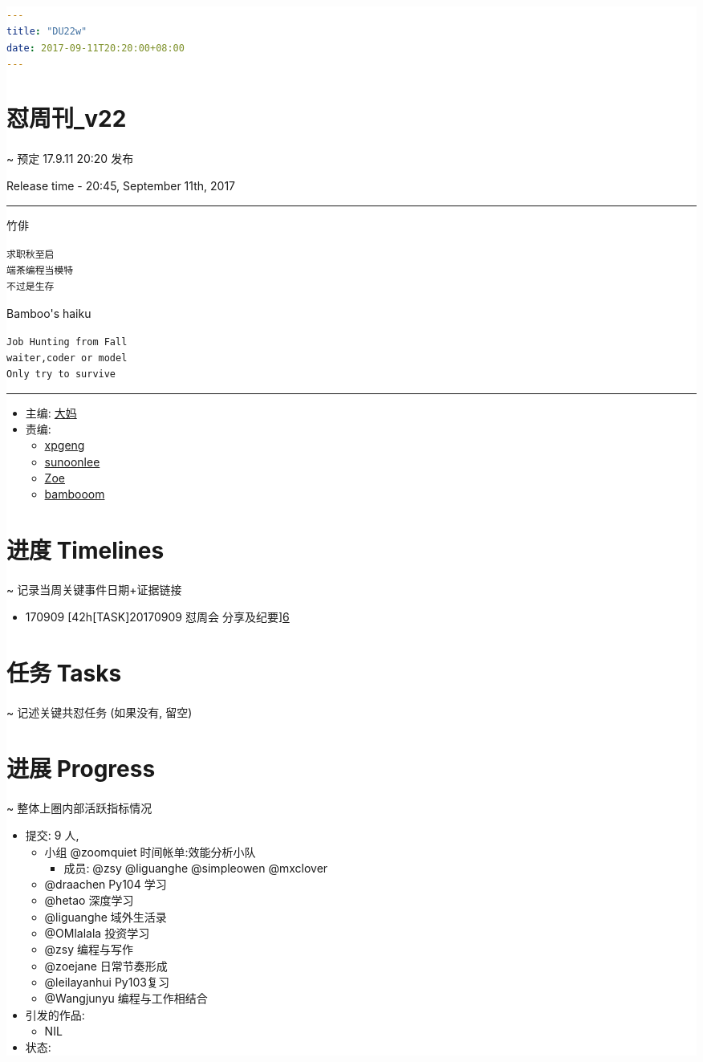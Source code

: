 ```yaml
---
title: "DU22w"
date: 2017-09-11T20:20:00+08:00
---
```


# 怼周刊\_v22
\~ 预定 17.9.11 20:20 发布

Release time - 20:45, September 11th, 2017

---- 

竹俳

	求职秋至启
	端茶编程当模特
	不过是生存


Bamboo's haiku

	Job Hunting from Fall
	waiter,coder or model
	Only try to survive
---- 

- 主编: [大妈][1]
- 责编:
	+ [xpgeng][2]
	+ [sunoonlee][3]
	+ [Zoe][4]
	+ [bambooom][5]

# 进度 Timelines
\~ 记录当周关键事件日期+证据链接

- 170909 [42h\[TASK]20170909 怼周会 分享及纪要][6]


# 任务 Tasks
\~ 记述关键共怼任务 (如果没有, 留空)



# 进展 Progress
\~ 整体上圈内部活跃指标情况

- 提交: 9 人,
	- 小组 @zoomquiet 时间帐单:效能分析小队
		- 成员: @zsy @liguanghe @simpleowen @mxclover
	- @draachen Py104 学习
	- @hetao 深度学习
	- @liguanghe 域外生活录
	- @OMlalala 投资学习
	- @zsy 编程与写作
	- @zoejane 日常节奏形成
	- @leilayanhui Py103复习
	- @Wangjunyu 编程与工作相结合
- 引发的作品:
	+ NIL
- 状态:


[1]:	http://du.zoomquiet.io/2014-02/ac0-zq/
[2]:	http://du.zoomquiet.io/2017-04/about-xpgeng/
[3]:	http://du.zoomquiet.io/2017-04/about-sunoonlee/
[4]:	http://du.zoomquiet.io/2017-04/about-zoe/
[5]:	http://du.zoomquiet.io/2017-04/about-bambooom/
[6]:	https://github.com/DebugUself/du4proto/issues/222
[7]:	https://github.com/DebugUself/du4proto/tree/DU_tools/st
[8]:	https://github.com/DebugUself/du4proto/wiki/HbUsageGit
[9]:	https://github.com/DebugUself/du4proto/issues/164
[10]:	https://github.com/DebugUself/du4proto/wiki/How2Git
[11]:	https://github.com/DebugUself/du4proto/wiki/HbUsageGit
[12]:	https://github.com/DebugUself/du4proto/wiki/HbUsageGithubBranch
[13]:	https://www.brainyquote.com/quotes/quotes/h/henryford121997.html
[14]:	https://www.brainyquote.com/quotes/quotes/h/henryford121997.html